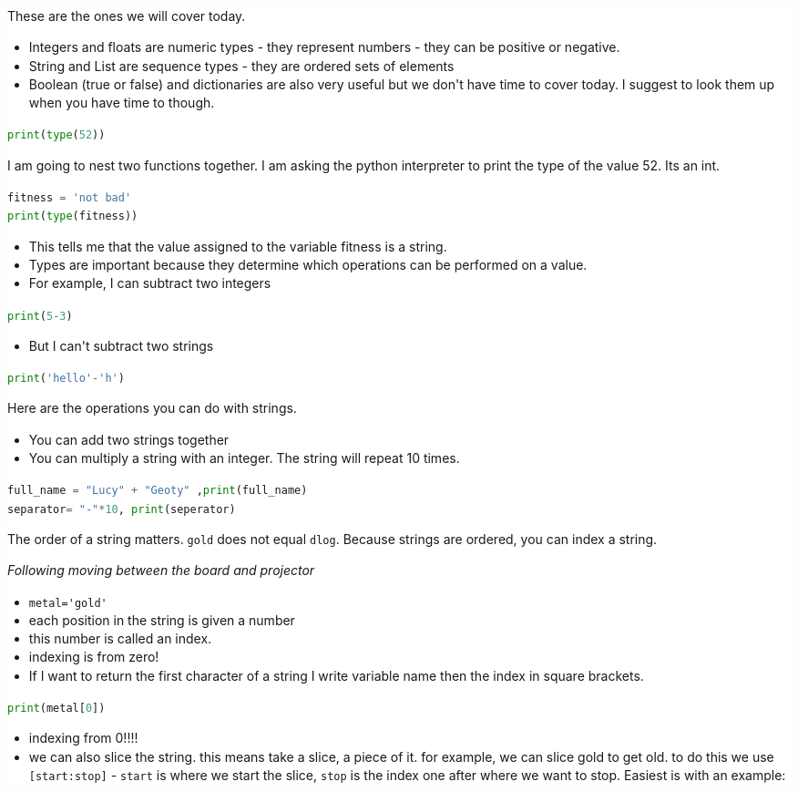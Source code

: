 These are the ones we will cover today.

- Integers and floats are numeric types - they represent numbers - they can be positive or negative. 
- String and List are sequence types - they are ordered sets of elements
- Boolean (true or false) and dictionaries are also very useful but we don't have time to cover today. I suggest to look them up when you have time to though.

~~~python
print(type(52))
~~~

I am going to nest two functions together. I am asking the python interpreter to print the type of the value 52. Its an int.

~~~python
fitness = 'not bad'
print(type(fitness))
~~~

- This tells me that the value assigned to the variable fitness is a string.
- Types are important because they determine which operations can be performed on a value.
- For example, I can subtract two integers

~~~python
print(5-3)
~~~

- But I can't subtract two strings

~~~python
print('hello'-'h')
~~~

Here are the operations you can do with strings. 

- You can add two strings together
- You can multiply a string with an integer. The string will repeat 10 times.

~~~python
full_name = "Lucy" + "Geoty" ,print(full_name)
separator= "-"*10, print(seperator)
~~~

The order of a string matters. `gold` does not equal `dlog`. Because strings are ordered, you can index a string.

*Following moving between the board and projector*

- `metal='gold'`
- each position in the string is given a number
- this number is called an index. 
- indexing is from zero!
- If I want to return the first character of a string I write variable name then the index in square brackets. 

~~~python
print(metal[0])
~~~

- indexing from 0!!!!
- we can also slice the string. this means take a slice, a piece of it. for example, we can slice gold to get old. to do this we use `[start:stop]` - `start` is where we start the slice, `stop` is the index one after where we want to stop. Easiest is with an example:
